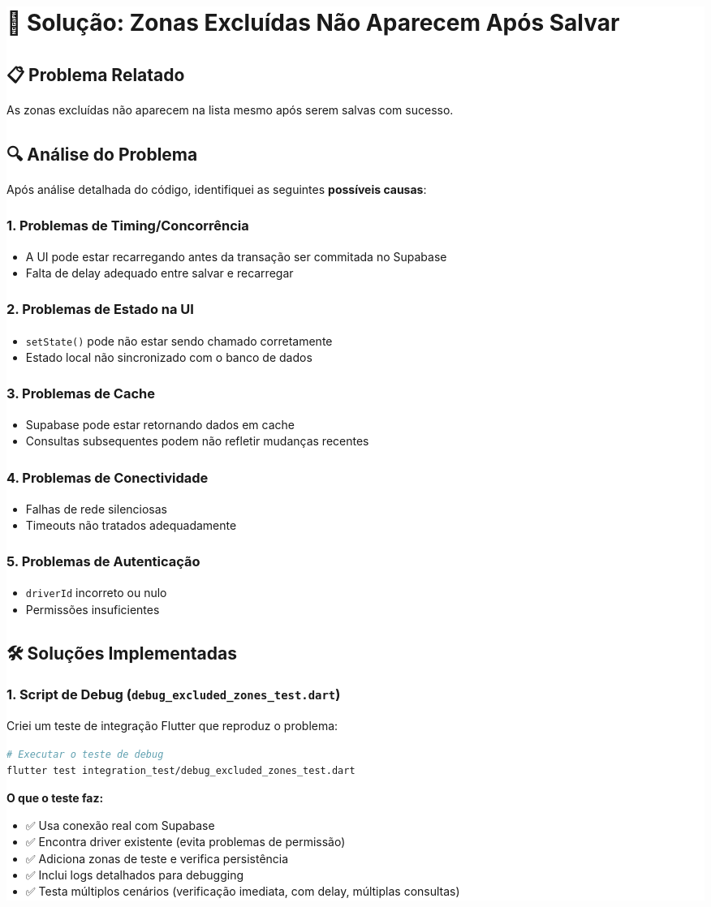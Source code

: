 # 🔧 Solução: Zonas Excluídas Não Aparecem Após Salvar

## 📋 Problema Relatado

As zonas excluídas não aparecem na lista mesmo após serem salvas com sucesso.

## 🔍 Análise do Problema

Após análise detalhada do código, identifiquei as seguintes **possíveis causas**:

### 1. **Problemas de Timing/Concorrência**
- A UI pode estar recarregando antes da transação ser commitada no Supabase
- Falta de delay adequado entre salvar e recarregar

### 2. **Problemas de Estado na UI**
- `setState()` pode não estar sendo chamado corretamente
- Estado local não sincronizado com o banco de dados

### 3. **Problemas de Cache**
- Supabase pode estar retornando dados em cache
- Consultas subsequentes podem não refletir mudanças recentes

### 4. **Problemas de Conectividade**
- Falhas de rede silenciosas
- Timeouts não tratados adequadamente

### 5. **Problemas de Autenticação**
- `driverId` incorreto ou nulo
- Permissões insuficientes

## 🛠️ Soluções Implementadas

### 1. **Script de Debug** (`debug_excluded_zones_test.dart`)

Criei um teste de integração Flutter que reproduz o problema:

```bash
# Executar o teste de debug
flutter test integration_test/debug_excluded_zones_test.dart
```

**O que o teste faz:**
- ✅ Usa conexão real com Supabase
- ✅ Encontra driver existente (evita problemas de permissão)
- ✅ Adiciona zonas de teste e verifica persistência
- ✅ Inclui logs detalhados para debugging
- ✅ Testa múltiplos cenários (verificação imediata, com delay, múltiplas consultas)
